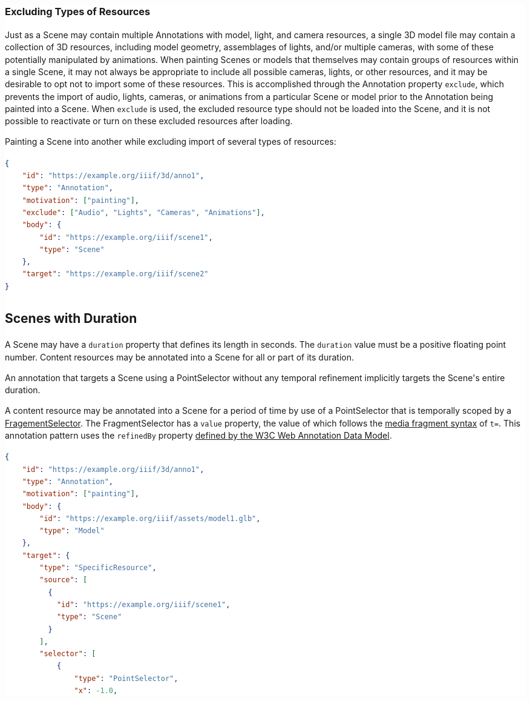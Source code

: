### Excluding Types of Resources

Just as a Scene may contain multiple Annotations with model, light, and camera resources, a single 3D model file may contain a collection of 3D resources, including model geometry, assemblages of lights, and/or multiple cameras, with some of these potentially manipulated by animations. When painting Scenes or models that themselves may contain groups of resources within a single Scene, it may not always be appropriate to include all possible cameras, lights, or other resources, and it may be desirable to opt not to import some of these resources. This is accomplished through the Annotation property `exclude`, which prevents the import of audio, lights, cameras, or animations from a particular Scene or model prior to the Annotation being painted into a Scene. When `exclude` is used, the excluded resource type should not be loaded into the Scene, and it is not possible to reactivate or turn on these excluded resources after loading. 

Painting a Scene into another while excluding import of several types of resources:
```json
{
    "id": "https://example.org/iiif/3d/anno1",
    "type": "Annotation",
    "motivation": ["painting"],
    "exclude": ["Audio", "Lights", "Cameras", "Animations"],
    "body": {
        "id": "https://example.org/iiif/scene1",
        "type": "Scene"
    },
    "target": "https://example.org/iiif/scene2"
}
```

## Scenes with Duration

A Scene may have a `duration` property that defines its length in seconds.  The `duration` value must be a positive floating point number.  Content resources may be annotated into a Scene for all or part of its duration.

An annotation that targets a Scene using a PointSelector without any temporal refinement implicitly targets the Scene's entire duration.

A content resource may be annotated into a Scene for a period of time by use of a PointSelector that is temporally scoped by a [FragementSelector](https://www.w3.org/TR/annotation-model/#fragment-selector).  The FragmentSelector has a `value` property, the value of which follows the [media fragment syntax](https://www.w3.org/TR/media-frags/#naming-time) of `t=`.  This annotation pattern uses the `refinedBy` property [defined by the W3C Web Annotation Data Model](https://www.w3.org/TR/annotation-model/#refinement-of-selection).

```json
{
    "id": "https://example.org/iiif/3d/anno1",
    "type": "Annotation",
    "motivation": ["painting"],
    "body": {
        "id": "https://example.org/iiif/assets/model1.glb",
        "type": "Model"
    },
    "target": {
        "type": "SpecificResource",
        "source": [
          {
            "id": "https://example.org/iiif/scene1",
            "type": "Scene"
          }
        ],
        "selector": [
            {
                "type": "PointSelector",
                "x": -1.0,
```
